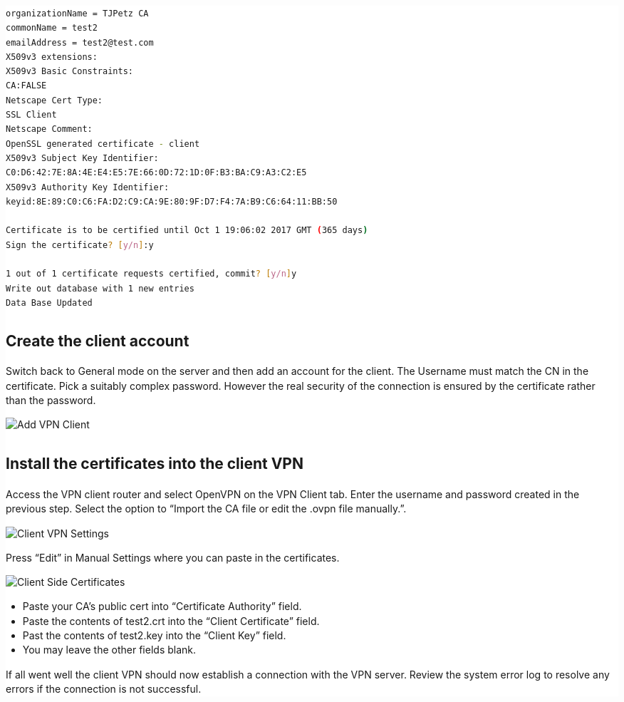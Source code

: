 ```bash
organizationName = TJPetz CA
commonName = test2
emailAddress = test2@test.com
X509v3 extensions:
X509v3 Basic Constraints:
CA:FALSE
Netscape Cert Type:
SSL Client
Netscape Comment:
OpenSSL generated certificate - client
X509v3 Subject Key Identifier:
C0:D6:42:7E:8A:4E:E4:E5:7E:66:0D:72:1D:0F:B3:BA:C9:A3:C2:E5
X509v3 Authority Key Identifier:
keyid:8E:89:C0:C6:FA:D2:C9:CA:9E:80:9F:D7:F4:7A:B9:C6:64:11:BB:50

Certificate is to be certified until Oct 1 19:06:02 2017 GMT (365 days)
Sign the certificate? [y/n]:y

1 out of 1 certificate requests certified, commit? [y/n]y
Write out database with 1 new entries
Data Base Updated
```

## Create the client account

Switch back to General mode on the server and then add an account for the client.  The Username must match the CN in the certificate.  Pick a suitably complex password.  However the real security of the connection is ensured by the certificate rather than the password.

![Add VPN Client](/images/Asus/pic4.png)

## Install the certificates into the client VPN

Access the VPN client router and select OpenVPN on the VPN Client tab.  Enter the username and password created in the previous step.  Select the option to “Import the CA file or edit the .ovpn file manually.”.

![Client VPN Settings](/images/Asus/pic5.png)

Press “Edit” in Manual Settings where you can paste in the certificates.

![Client Side Certificates](/images/Asus/pic6.png)

- Paste your CA’s public cert into “Certificate Authority” field.
- Paste the contents of test2.crt into the “Client Certificate” field.
- Past the contents of test2.key into the “Client Key” field.
- You may leave the other fields blank.

If all went well the client VPN should now establish a connection with the VPN server.  Review the system error log to resolve any errors if the connection is not successful.
